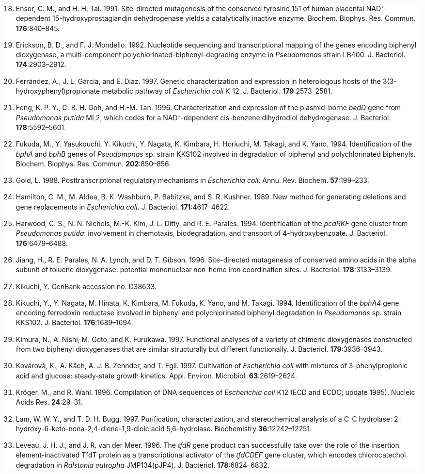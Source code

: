 18. Ensor, C. M., and H. H. Tai. 1991. Site-directed mutagenesis of the conserved tyrosine 151 of human placental NAD⁺-dependent 15-hydroxyprostaglandin dehydrogenase yields a catalytically inactive enzyme. Biochem. Biophys. Res. Commun. **176**:840–845.

19. Erickson, B. D., and F. J. Mondello. 1992. Nucleotide sequencing and transcriptional mapping of the genes encoding biphenyl dioxygenase, a multi-component polychlorinated-biphenyl-degrading enzyme in *Pseudomonas* strain LB400. J. Bacteriol. **174**:2903–2912.

20. Ferrández, A., J. L. García, and E. Díaz. 1997. Genetic characterization and expression in heterologous hosts of the 3(3-hydroxyphenyl)propionate metabolic pathway of *Escherichia coli* K-12. J. Bacteriol. **179**:2573–2581.

21. Fong, K. P. Y., C. B. H. Goh, and H.-M. Tan. 1996. Characterization and expression of the plasmid-borne *bedD* gene from *Pseudomonas putida* ML2, which codes for a NAD⁺-dependent cis-benzene dihydrodiol dehydrogenase. J. Bacteriol. **178**:5592–5601.

22. Fukuda, M., Y. Yasukouchi, Y. Kikuchi, Y. Nagata, K. Kimbara, H. Horiuchi, M. Takagi, and K. Yano. 1994. Identification of the *bphA* and *bphB* genes of *Pseudomonas* sp. strain KKS102 involved in degradation of biphenyl and polychlorinated biphenyls. Biochem. Biophys. Res. Commun. **202**:850–856.

23. Gold, L. 1988. Posttranscriptional regulatory mechanisms in *Escherichia coli*. Annu. Rev. Biochem. **57**:199–233.

24. Hamilton, C. M., M. Aldea, B. K. Washburn, P. Babitzke, and S. R. Kushner. 1989. New method for generating deletions and gene replacements in *Escherichia coli*. J. Bacteriol. **171**:4617–4622.

25. Harwood, C. S., N. N. Nichols, M.-K. Kim, J. L. Ditty, and R. E. Parales. 1994. Identification of the *pcaRKF* gene cluster from *Pseudomonas putida*: involvement in chemotaxis, biodegradation, and transport of 4-hydroxybenzoate. J. Bacteriol. **176**:6479–6488.

26. Jiang, H., R. E. Parales, N. A. Lynch, and D. T. Gibson. 1996. Site-directed mutagenesis of conserved amino acids in the alpha subunit of toluene dioxygenase: potential mononuclear non-heme iron coordination sites. J. Bacteriol. **178**:3133–3139.

27. Kikuchi, Y. GenBank accession no. D38633.

28. Kikuchi, Y., Y. Nagata, M. Hinata, K. Kimbara, M. Fukuda, K. Yano, and M. Takagi. 1994. Identification of the *bphA4* gene encoding ferredoxin reductase involved in biphenyl and polychlorinated biphenyl degradation in *Pseudomonas* sp. strain KKS102. J. Bacteriol. **176**:1689–1694.

29. Kimura, N., A. Nishi, M. Goto, and K. Furukawa. 1997. Functional analyses of a variety of chimeric dioxygenases constructed from two biphenyl dioxygenases that are similar structurally but different functionally. J. Bacteriol. **179**:3936–3943.

30. Kovárovà, K., A. Käch, A. J. B. Zehnder, and T. Egli. 1997. Cultivation of *Escherichia coli* with mixtures of 3-phenylpropionic acid and glucose: steady-state growth kinetics. Appl. Environ. Microbiol. **63**:2619–2624.

31. Kröger, M., and R. Wahl. 1996. Compilation of DNA sequences of *Escherichia coli* K12 (ECD and ECDC; update 1995). Nucleic Acids Res. **24**:29–31.

32. Lam, W. W. Y., and T. D. H. Bugg. 1997. Purification, characterization, and stereochemical analysis of a C-C hydrolase: 2-hydroxy-6-keto-nona-2,4-diene-1,9-dioic acid 5,6-hydrolase. Biochemistry **36**:12242–12251.

33. Leveau, J. H. J., and J. R. van der Meer. 1996. The *tfdR* gene product can successfully take over the role of the insertion element-inactivated TfdT protein as a transcriptional activator of the *tfdCDEF* gene cluster, which encodes chlorocatechol degradation in *Ralstonia eutropha* JMP134(pJP4). J. Bacteriol. **178**:6824–6832.
